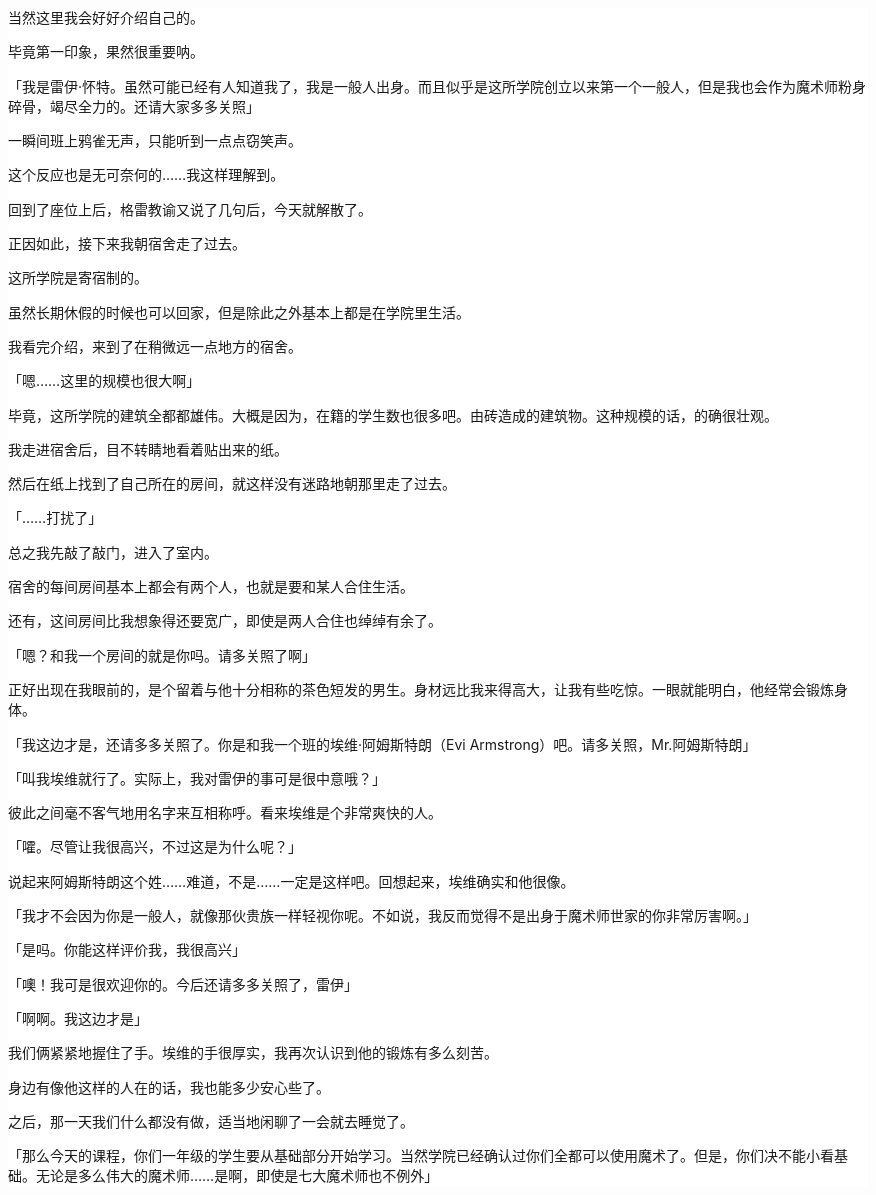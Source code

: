 当然这里我会好好介绍自己的。

毕竟第一印象，果然很重要呐。

「我是雷伊·怀特。虽然可能已经有人知道我了，我是一般人出身。而且似乎是这所学院创立以来第一个一般人，但是我也会作为魔术师粉身碎骨，竭尽全力的。还请大家多多关照」

一瞬间班上鸦雀无声，只能听到一点点窃笑声。

这个反应也是无可奈何的……我这样理解到。

回到了座位上后，格雷教谕又说了几句后，今天就解散了。

正因如此，接下来我朝宿舍走了过去。

这所学院是寄宿制的。

虽然长期休假的时候也可以回家，但是除此之外基本上都是在学院里生活。

我看完介绍，来到了在稍微远一点地方的宿舍。

「嗯……这里的规模也很大啊」

毕竟，这所学院的建筑全都都雄伟。大概是因为，在籍的学生数也很多吧。由砖造成的建筑物。这种规模的话，的确很壮观。

我走进宿舍后，目不转睛地看着贴出来的纸。

然后在纸上找到了自己所在的房间，就这样没有迷路地朝那里走了过去。

「……打扰了」

总之我先敲了敲门，进入了室内。

宿舍的每间房间基本上都会有两个人，也就是要和某人合住生活。

还有，这间房间比我想象得还要宽广，即使是两人合住也绰绰有余了。

「嗯？和我一个房间的就是你吗。请多关照了啊」

正好出现在我眼前的，是个留着与他十分相称的茶色短发的男生。身材远比我来得高大，让我有些吃惊。一眼就能明白，他经常会锻炼身体。

「我这边才是，还请多多关照了。你是和我一个班的埃维·阿姆斯特朗（Evi Armstrong）吧。请多关照，Mr.阿姆斯特朗」

「叫我埃维就行了。实际上，我对雷伊的事可是很中意哦？」

彼此之间毫不客气地用名字来互相称呼。看来埃维是个非常爽快的人。

「嚯。尽管让我很高兴，不过这是为什么呢？」

说起来阿姆斯特朗这个姓……难道，不是……一定是这样吧。回想起来，埃维确实和他很像。

「我才不会因为你是一般人，就像那伙贵族一样轻视你呢。不如说，我反而觉得不是出身于魔术师世家的你非常厉害啊。」

「是吗。你能这样评价我，我很高兴」

「噢！我可是很欢迎你的。今后还请多多关照了，雷伊」

「啊啊。我这边才是」

我们俩紧紧地握住了手。埃维的手很厚实，我再次认识到他的锻炼有多么刻苦。

身边有像他这样的人在的话，我也能多少安心些了。

之后，那一天我们什么都没有做，适当地闲聊了一会就去睡觉了。

「那么今天的课程，你们一年级的学生要从基础部分开始学习。当然学院已经确认过你们全都可以使用魔术了。但是，你们决不能小看基础。无论是多么伟大的魔术师……是啊，即使是七大魔术师也不例外」
